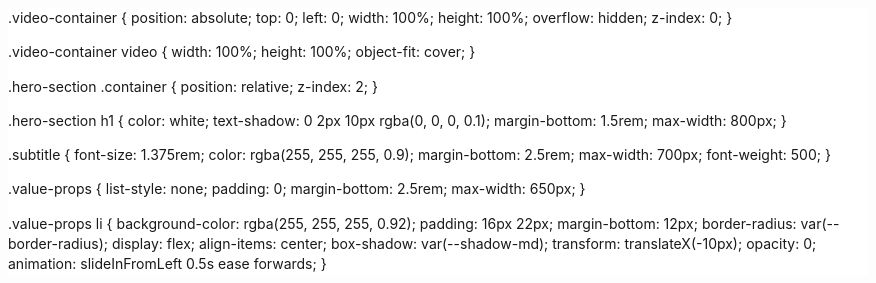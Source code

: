 .video-container {
    position: absolute;
    top: 0;
    left: 0;
    width: 100%;
    height: 100%;
    overflow: hidden;
    z-index: 0;
}

.video-container video {
    width: 100%;
    height: 100%;
    object-fit: cover;
}

.hero-section .container {
    position: relative;
    z-index: 2;
}

.hero-section h1 {
    color: white;
    text-shadow: 0 2px 10px rgba(0, 0, 0, 0.1);
    margin-bottom: 1.5rem;
    max-width: 800px;
}

.subtitle {
    font-size: 1.375rem;
    color: rgba(255, 255, 255, 0.9);
    margin-bottom: 2.5rem;
    max-width: 700px;
    font-weight: 500;
}

.value-props {
    list-style: none;
    padding: 0;
    margin-bottom: 2.5rem;
    max-width: 650px;
}

.value-props li {
    background-color: rgba(255, 255, 255, 0.92);
    padding: 16px 22px;
    margin-bottom: 12px;
    border-radius: var(--border-radius);
    display: flex;
    align-items: center;
    box-shadow: var(--shadow-md);
    transform: translateX(-10px);
    opacity: 0;
    animation: slideInFromLeft 0.5s ease forwards;
}

